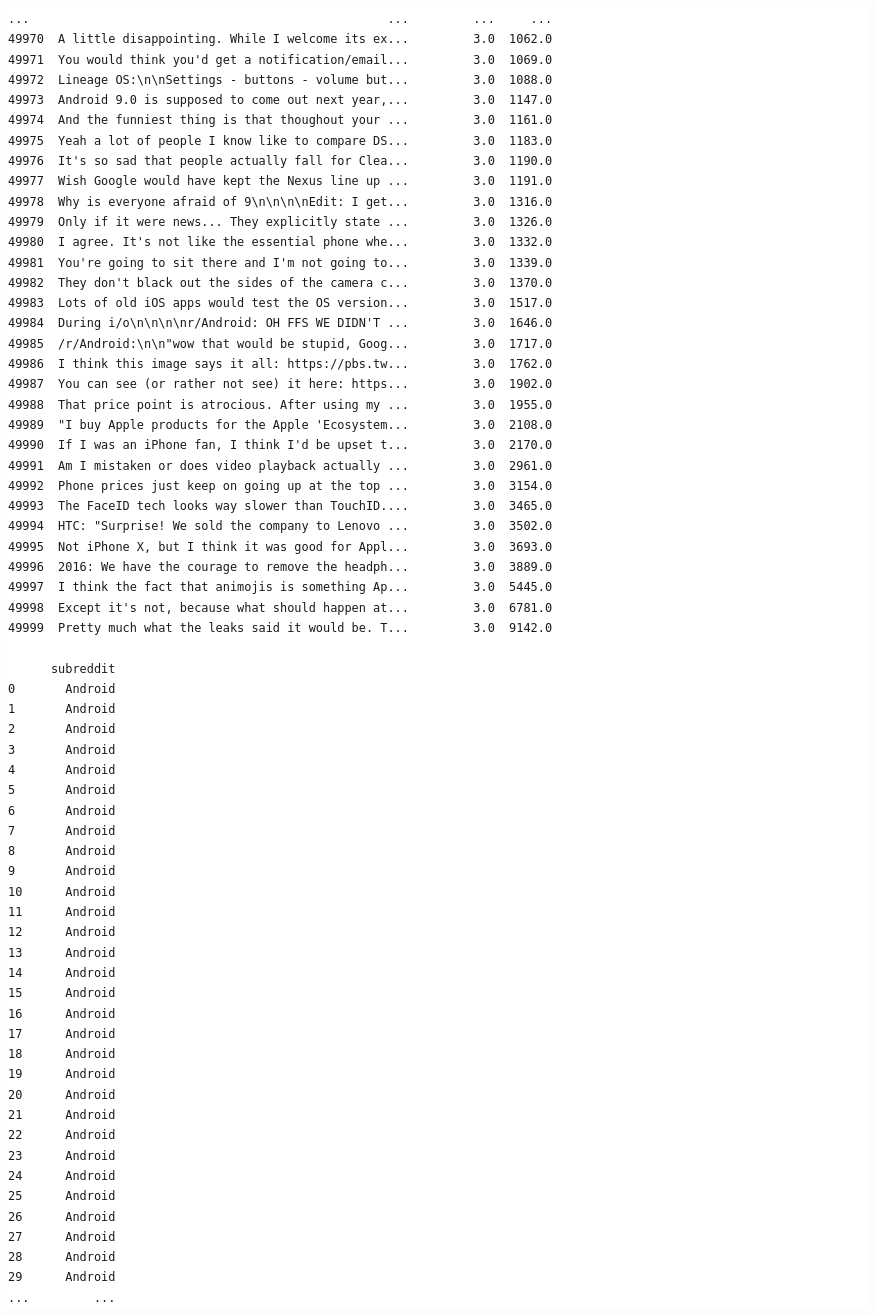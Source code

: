     ...                                                  ...         ...     ...   
    49970  A little disappointing. While I welcome its ex...         3.0  1062.0   
    49971  You would think you'd get a notification/email...         3.0  1069.0   
    49972  Lineage OS:\n\nSettings - buttons - volume but...         3.0  1088.0   
    49973  Android 9.0 is supposed to come out next year,...         3.0  1147.0   
    49974  And the funniest thing is that thoughout your ...         3.0  1161.0   
    49975  Yeah a lot of people I know like to compare DS...         3.0  1183.0   
    49976  It's so sad that people actually fall for Clea...         3.0  1190.0   
    49977  Wish Google would have kept the Nexus line up ...         3.0  1191.0   
    49978  Why is everyone afraid of 9\n\n\n\nEdit: I get...         3.0  1316.0   
    49979  Only if it were news... They explicitly state ...         3.0  1326.0   
    49980  I agree. It's not like the essential phone whe...         3.0  1332.0   
    49981  You're going to sit there and I'm not going to...         3.0  1339.0   
    49982  They don't black out the sides of the camera c...         3.0  1370.0   
    49983  Lots of old iOS apps would test the OS version...         3.0  1517.0   
    49984  During i/o\n\n\n\nr/Android: OH FFS WE DIDN'T ...         3.0  1646.0   
    49985  /r/Android:\n\n"wow that would be stupid, Goog...         3.0  1717.0   
    49986  I think this image says it all: https://pbs.tw...         3.0  1762.0   
    49987  You can see (or rather not see) it here: https...         3.0  1902.0   
    49988  That price point is atrocious. After using my ...         3.0  1955.0   
    49989  "I buy Apple products for the Apple 'Ecosystem...         3.0  2108.0   
    49990  If I was an iPhone fan, I think I'd be upset t...         3.0  2170.0   
    49991  Am I mistaken or does video playback actually ...         3.0  2961.0   
    49992  Phone prices just keep on going up at the top ...         3.0  3154.0   
    49993  The FaceID tech looks way slower than TouchID....         3.0  3465.0   
    49994  HTC: "Surprise! We sold the company to Lenovo ...         3.0  3502.0   
    49995  Not iPhone X, but I think it was good for Appl...         3.0  3693.0   
    49996  2016: We have the courage to remove the headph...         3.0  3889.0   
    49997  I think the fact that animojis is something Ap...         3.0  5445.0   
    49998  Except it's not, because what should happen at...         3.0  6781.0   
    49999  Pretty much what the leaks said it would be. T...         3.0  9142.0   

          subreddit  
    0       Android  
    1       Android  
    2       Android  
    3       Android  
    4       Android  
    5       Android  
    6       Android  
    7       Android  
    8       Android  
    9       Android  
    10      Android  
    11      Android  
    12      Android  
    13      Android  
    14      Android  
    15      Android  
    16      Android  
    17      Android  
    18      Android  
    19      Android  
    20      Android  
    21      Android  
    22      Android  
    23      Android  
    24      Android  
    25      Android  
    26      Android  
    27      Android  
    28      Android  
    29      Android  
    ...         ...  